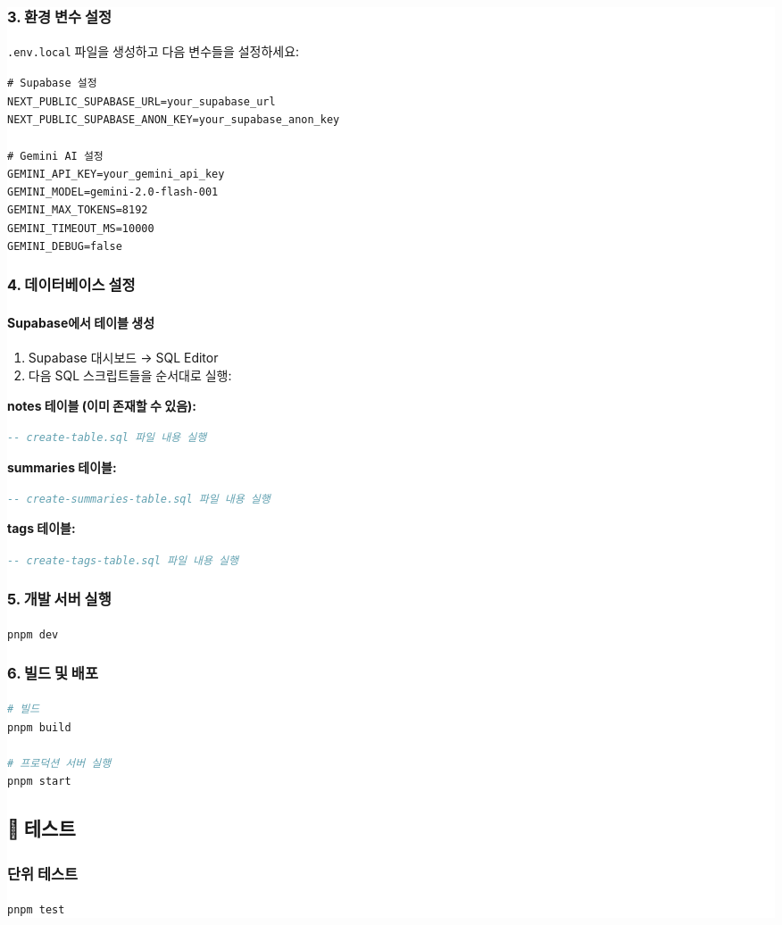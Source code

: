 ### 3. 환경 변수 설정
`.env.local` 파일을 생성하고 다음 변수들을 설정하세요:

```env
# Supabase 설정
NEXT_PUBLIC_SUPABASE_URL=your_supabase_url
NEXT_PUBLIC_SUPABASE_ANON_KEY=your_supabase_anon_key

# Gemini AI 설정
GEMINI_API_KEY=your_gemini_api_key
GEMINI_MODEL=gemini-2.0-flash-001
GEMINI_MAX_TOKENS=8192
GEMINI_TIMEOUT_MS=10000
GEMINI_DEBUG=false
```

### 4. 데이터베이스 설정

#### Supabase에서 테이블 생성
1. Supabase 대시보드 → SQL Editor
2. 다음 SQL 스크립트들을 순서대로 실행:

**notes 테이블 (이미 존재할 수 있음):**
```sql
-- create-table.sql 파일 내용 실행
```

**summaries 테이블:**
```sql
-- create-summaries-table.sql 파일 내용 실행
```

**tags 테이블:**
```sql
-- create-tags-table.sql 파일 내용 실행
```

### 5. 개발 서버 실행
```bash
pnpm dev
```

### 6. 빌드 및 배포
```bash
# 빌드
pnpm build

# 프로덕션 서버 실행
pnpm start
```

## 🧪 테스트

### 단위 테스트
```bash
pnpm test
```
